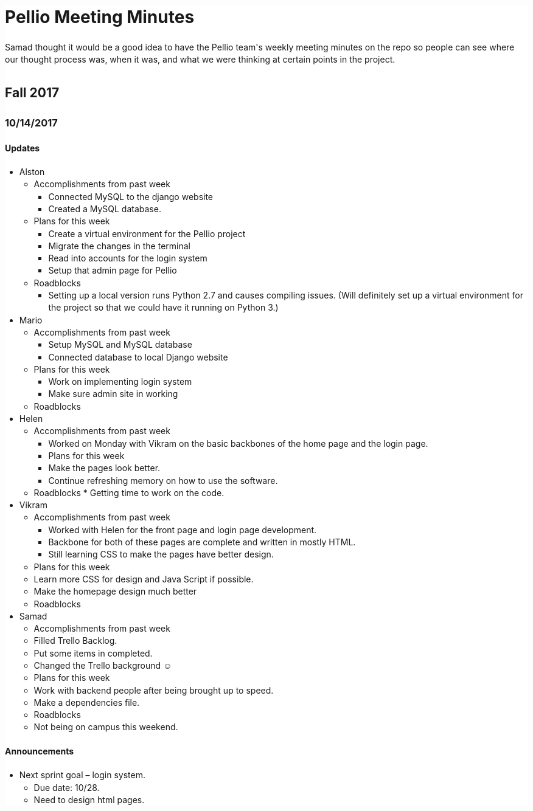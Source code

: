 # Pellio Meeting Minutes 

Samad thought it would be a good idea to have the Pellio team's weekly meeting minutes on the repo so people can see where our thought process was, when it was, and what we were thinking at certain points in the project.

## Fall 2017

### 10/14/2017
#### Updates 
* Alston
   * Accomplishments from past week
      * Connected MySQL to the django website
      * Created a MySQL database.
  * Plans for this week
      * Create a virtual environment for the Pellio project
      * Migrate the changes in the terminal
      * Read into accounts for the login system
      * Setup that admin page for Pellio
   * Roadblocks 
      * Setting up a local version runs Python 2.7 and causes compiling issues. (Will definitely set up a virtual environment for the project so that we could have it running on Python 3.)
* Mario
   * Accomplishments from past week
      * Setup MySQL and MySQL database
      * Connected database to local Django website
   * Plans for this week 
      * Work on implementing login system
      * Make sure admin site in working
   * Roadblocks 
* Helen 
   * Accomplishments from past week
      * Worked on Monday with Vikram on the basic backbones of the home page and the login page.
      * Plans for this week 
      * Make the pages look better.
      * Continue refreshing memory on how to use the software.
   * Roadblocks
    	 * Getting time to work on the code.
 * Vikram 
   * Accomplishments from past week
      * Worked with Helen for the front page and login page development.
      * Backbone for both of these pages are complete and written in mostly HTML.
      * Still learning CSS to make the pages have better design.
   *	Plans for this week 
      *	Learn more CSS for design and Java Script if possible.
      * Make the homepage design much better
   *	Roadblocks 
 * Samad
   *	Accomplishments from past week
      *	Filled Trello Backlog. 
      *	Put some items in completed. 
      *	Changed the Trello background ☺ 
   *	Plans for this week 
      *	Work with backend people after being brought up to speed. 
      * Make a dependencies file. 
   *	Roadblocks 
      * Not being on campus this weekend. 
#### Announcements 
* Next sprint goal – login system. 
   *	Due date: 10/28. 
   * Need to design html pages. 